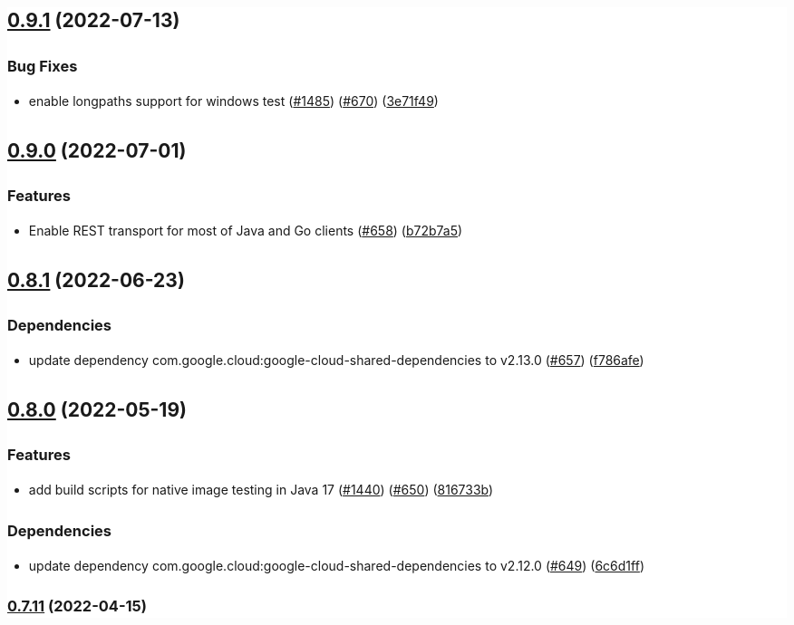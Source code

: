 ## [0.9.1](https://github.com/googleapis/java-mediatranslation/compare/v0.9.0...v0.9.1) (2022-07-13)


### Bug Fixes

* enable longpaths support for windows test ([#1485](https://github.com/googleapis/java-mediatranslation/issues/1485)) ([#670](https://github.com/googleapis/java-mediatranslation/issues/670)) ([3e71f49](https://github.com/googleapis/java-mediatranslation/commit/3e71f49500f0033db07d3266874c70e5a0926a27))

## [0.9.0](https://github.com/googleapis/java-mediatranslation/compare/v0.8.1...v0.9.0) (2022-07-01)


### Features

* Enable REST transport for most of Java and Go clients ([#658](https://github.com/googleapis/java-mediatranslation/issues/658)) ([b72b7a5](https://github.com/googleapis/java-mediatranslation/commit/b72b7a562bcf3a010d98b9f97806d08dbcebb1ff))

## [0.8.1](https://github.com/googleapis/java-mediatranslation/compare/v0.8.0...v0.8.1) (2022-06-23)


### Dependencies

* update dependency com.google.cloud:google-cloud-shared-dependencies to v2.13.0 ([#657](https://github.com/googleapis/java-mediatranslation/issues/657)) ([f786afe](https://github.com/googleapis/java-mediatranslation/commit/f786afe0eb533024ae357942fa75f7ab2c2a55fc))

## [0.8.0](https://github.com/googleapis/java-mediatranslation/compare/v0.7.11...v0.8.0) (2022-05-19)


### Features

* add build scripts for native image testing in Java 17 ([#1440](https://github.com/googleapis/java-mediatranslation/issues/1440)) ([#650](https://github.com/googleapis/java-mediatranslation/issues/650)) ([816733b](https://github.com/googleapis/java-mediatranslation/commit/816733b648f5c909b5d1fd53cb2fe79fbcdf6051))


### Dependencies

* update dependency com.google.cloud:google-cloud-shared-dependencies to v2.12.0 ([#649](https://github.com/googleapis/java-mediatranslation/issues/649)) ([6c6d1ff](https://github.com/googleapis/java-mediatranslation/commit/6c6d1fff833e5fafec5fc3771022ad20221b07aa))

### [0.7.11](https://github.com/googleapis/java-mediatranslation/compare/v0.7.10...v0.7.11) (2022-04-15)

